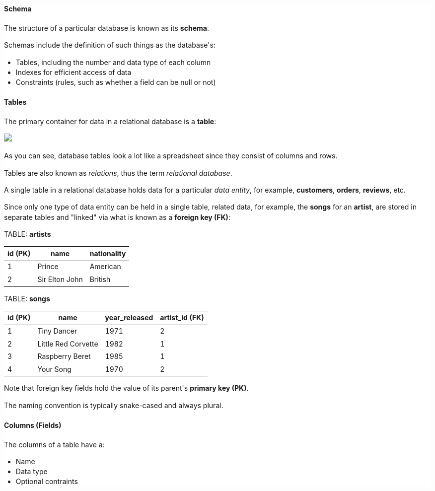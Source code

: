 #### Schema

The structure of a particular database is known as its **schema**.

Schemas include the definition of such things as the database's:

- Tables, including the number and data type of each column
- Indexes for efficient access of data
- Constraints (rules, such as whether a field can be null or not)

#### Tables 

The primary container for data in a relational database is a **table**:

<img src="https://i.imgur.com/uL3fvU4.png">

As you can see, database tables look a lot like a spreadsheet since they consist of columns and rows.

Tables are also known as _relations_, thus the term _relational database_.

A single table in a relational database holds data for a particular _data entity_, for example, **customers**, **orders**, **reviews**, etc.

Since only one type of data entity can be held in a single table, related data, for example, the **songs** for an **artist**, are stored in separate tables and "linked" via what is known as a **foreign key (FK)**:

TABLE: **artists**

| id (PK)       | name           | nationality |
|----------|----------------|-------------|
| 1        | Prince         | American    |
| 2        | Sir Elton John | British     |

TABLE: **songs**

| id (PK)    | name                | year_released | artist_id (FK) |
|--------|---------------------|---------------|-----------|
| 1      | Tiny Dancer         | 1971          | 2         |
| 2      | Little Red Corvette | 1982          | 1         |
| 3      | Raspberry Beret     | 1985          | 1         |
| 4      | Your Song           | 1970          | 2         |

Note that foreign key fields hold the value of its parent's **primary key (PK)**.

The naming convention is typically snake-cased and always plural.

#### Columns (Fields)

The columns of a table have a:

- Name
- Data type
- Optional contraints
